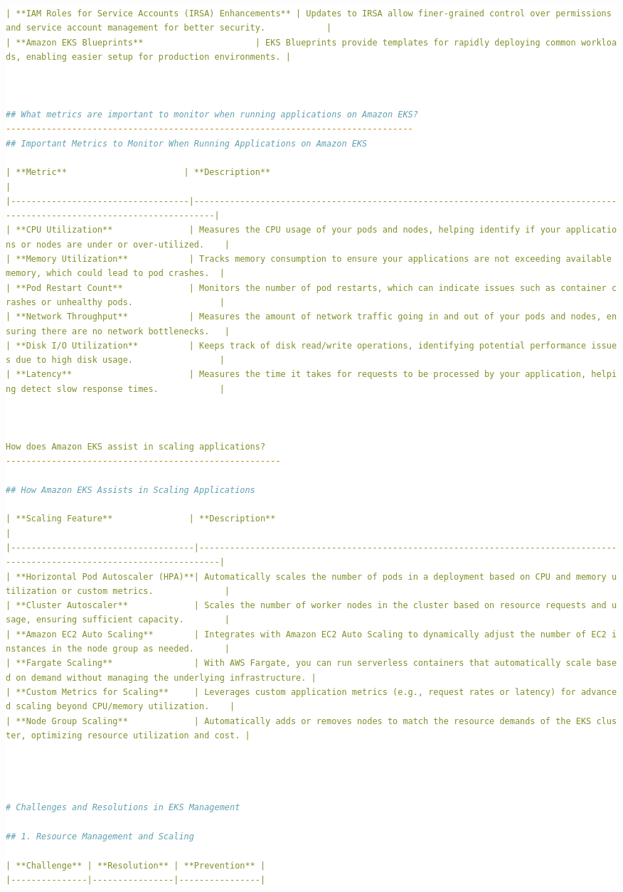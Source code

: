   ```yaml
| **IAM Roles for Service Accounts (IRSA) Enhancements** | Updates to IRSA allow finer-grained control over permissions and service account management for better security.            |
| **Amazon EKS Blueprints**                      | EKS Blueprints provide templates for rapidly deploying common workloads, enabling easier setup for production environments. |



## What metrics are important to monitor when running applications on Amazon EKS?
--------------------------------------------------------------------------------
## Important Metrics to Monitor When Running Applications on Amazon EKS

| **Metric**                       | **Description**                                                                                                            |
|-----------------------------------|----------------------------------------------------------------------------------------------------------------------------|
| **CPU Utilization**               | Measures the CPU usage of your pods and nodes, helping identify if your applications or nodes are under or over-utilized.    |
| **Memory Utilization**            | Tracks memory consumption to ensure your applications are not exceeding available memory, which could lead to pod crashes.  |
| **Pod Restart Count**             | Monitors the number of pod restarts, which can indicate issues such as container crashes or unhealthy pods.                 |
| **Network Throughput**            | Measures the amount of network traffic going in and out of your pods and nodes, ensuring there are no network bottlenecks.   |
| **Disk I/O Utilization**          | Keeps track of disk read/write operations, identifying potential performance issues due to high disk usage.                 |
| **Latency**                       | Measures the time it takes for requests to be processed by your application, helping detect slow response times.            |



How does Amazon EKS assist in scaling applications?
------------------------------------------------------

## How Amazon EKS Assists in Scaling Applications

| **Scaling Feature**               | **Description**                                                                                                            |
|------------------------------------|----------------------------------------------------------------------------------------------------------------------------|
| **Horizontal Pod Autoscaler (HPA)**| Automatically scales the number of pods in a deployment based on CPU and memory utilization or custom metrics.              |
| **Cluster Autoscaler**             | Scales the number of worker nodes in the cluster based on resource requests and usage, ensuring sufficient capacity.        |
| **Amazon EC2 Auto Scaling**        | Integrates with Amazon EC2 Auto Scaling to dynamically adjust the number of EC2 instances in the node group as needed.      |
| **Fargate Scaling**                | With AWS Fargate, you can run serverless containers that automatically scale based on demand without managing the underlying infrastructure. |
| **Custom Metrics for Scaling**     | Leverages custom application metrics (e.g., request rates or latency) for advanced scaling beyond CPU/memory utilization.    |
| **Node Group Scaling**             | Automatically adds or removes nodes to match the resource demands of the EKS cluster, optimizing resource utilization and cost. |




# Challenges and Resolutions in EKS Management

## 1. Resource Management and Scaling

| **Challenge** | **Resolution** | **Prevention** |
|---------------|----------------|----------------|
  ```
